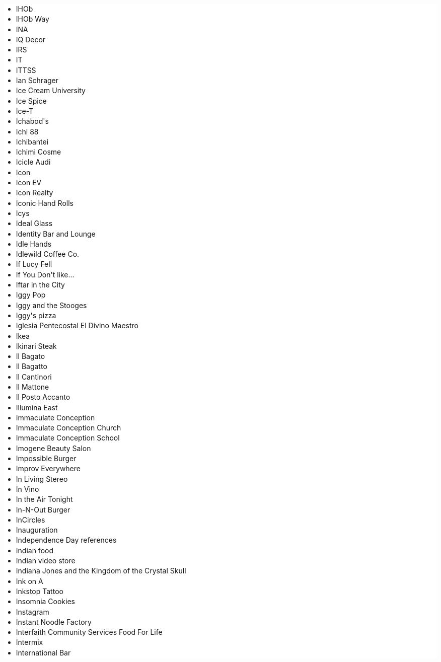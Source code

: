   - IHOb
  - IHOb Way
  - INA
  - IQ Decor
  - IRS
  - IT
  - ITTSS
  - Ian Schrager
  - Ice Cream University
  - Ice Spice
  - Ice-T
  - Ichabod's
  - Ichi 88
  - Ichibantei
  - Ichimi Cosme
  - Icicle Audi
  - Icon
  - Icon EV
  - Icon Realty
  - Iconic Hand Rolls
  - Icys
  - Ideal Glass
  - Identity Bar and Lounge
  - Idle Hands
  - Idlewild Coffee Co.
  - If Lucy Fell
  - If You Don't like...
  - Iftar in the City
  - Iggy Pop
  - Iggy and the Stooges
  - Iggy's pizza
  - Iglesia Pentecostal El Divino Maestro
  - Ikea
  - Ikinari Steak
  - Il Bagato
  - Il Bagatto
  - Il Cantinori
  - Il Mattone
  - Il Posto Accanto
  - Illumina East
  - Immaculate Conception
  - Immaculate Conception Church
  - Immaculate Conception School
  - Imogene Beauty Salon
  - Impossible Burger
  - Improv Everywhere
  - In Living Stereo
  - In Vino
  - In the Air Tonight
  - In-N-Out Burger
  - InCircles
  - Inauguration
  - Independence Day references
  - Indian food
  - Indian video store
  - Indiana Jones and the Kingdom of the Crystal Skull
  - Ink on A
  - Inkstop Tattoo
  - Insomnia Cookies
  - Instagram
  - Instant Noodle Factory
  - Interfaith Community Services Food For Life
  - Intermix
  - International Bar